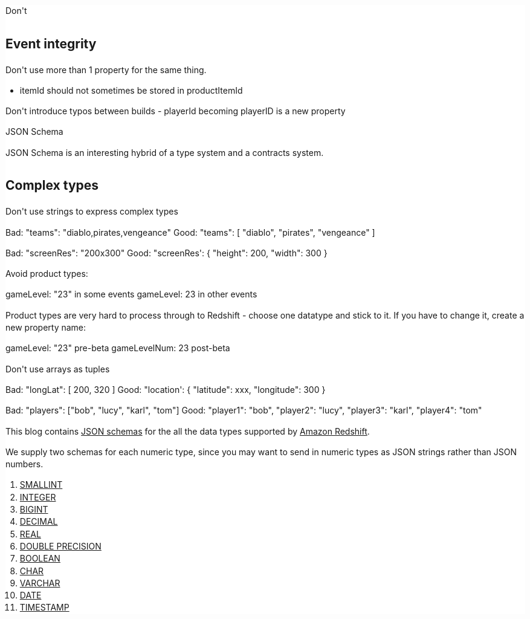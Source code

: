 Don't

<h2 id="event-integrity">Event integrity</h2>

Don't use more than 1 property for the same thing.

 - itemId should not sometimes be stored in productItemId

Don't introduce typos between builds - playerId becoming playerID is a new property

JSON Schema

JSON Schema is an interesting hybrid of a type system and a contracts system. 





<h2 id="event-integrity">Complex types</h2>

Don't use strings to express complex types

Bad: "teams": "diablo,pirates,vengeance"
Good: "teams": [ "diablo", "pirates", "vengeance" ]

Bad: "screenRes": "200x300"
Good: "screenRes': { "height": 200, "width": 300 }

Avoid product types:

gameLevel: "23" in some events
gameLevel: 23 in other events

Product types are very hard to process through to Redshift - choose one datatype and stick to it. If you have to change it, create a new property name:

gameLevel: "23" pre-beta
gameLevelNum: 23 post-beta

Don't use arrays as tuples

Bad: "longLat": [ 200, 320 ]
Good: "location': { "latitude": xxx, "longitude": 300 }

Bad: "players": ["bob", "lucy", "karl", "tom"]
Good: "player1": "bob", "player2": "lucy", "player3": "karl", "player4": "tom"



This blog contains [JSON schemas][jsonschema] for the all the data types supported by [Amazon Redshift][redshift].

We supply two schemas for each numeric type, since you may want to send in numeric types as JSON strings rather than JSON numbers. 

1. [SMALLINT](/blog/2015/02/12/redshift-jsonschema-types#smallint)
2. [INTEGER](/blog/2015/02/12/redshift-jsonschema-types#integer)
3. [BIGINT](/blog/2015/02/12/redshift-jsonschema-types#bigint)
4. [DECIMAL](/blog/2015/02/12/redshift-jsonschema-types#decimal)
5. [REAL](/blog/2015/02/12/redshift-jsonschema-types#real)
6. [DOUBLE PRECISION](/blog/2015/02/12/redshift-jsonschema-types#double)
7. [BOOLEAN](/blog/2015/02/12/redshift-jsonschema-types#boolean)
8. [CHAR](/blog/2015/02/12/redshift-jsonschema-types#char)
9. [VARCHAR](/blog/2015/02/12/redshift-jsonschema-types#varchar)
10. [DATE](/blog/2015/02/12/redshift-jsonschema-types#date)
11. [TIMESTAMP](/blog/2015/02/12/redshift-jsonschema-types#timestamp)


[jsonschema]: http://json-schema.org/
[redshift]: http://aws.amazon.com/redshift/